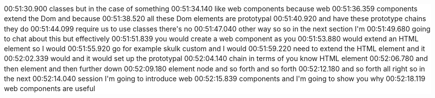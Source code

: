 00:51:30.900
classes but in the case of something
00:51:34.140
like web components because web
00:51:36.359
components extend the Dom and because
00:51:38.520
all these Dom elements are prototypal
00:51:40.920
and have these prototype chains they do
00:51:44.099
require us to use classes there's no
00:51:47.040
other way so so in the next section I'm
00:51:49.680
going to chat about this but effectively
00:51:51.839
you would create a web component as you
00:51:53.880
would extend an HTML element so I would
00:51:55.920
go for example skulk custom and I would
00:51:59.220
need to extend the HTML element and it
00:52:02.339
would and it would set up the prototypal
00:52:04.140
chain in terms of you know HTML element
00:52:06.780
and then element and then further down
00:52:09.180
element node and so forth and so forth
00:52:12.180
and so forth all right so in the next
00:52:14.040
session I'm going to introduce web
00:52:15.839
components and I'm going to show you why
00:52:18.119
web components are useful